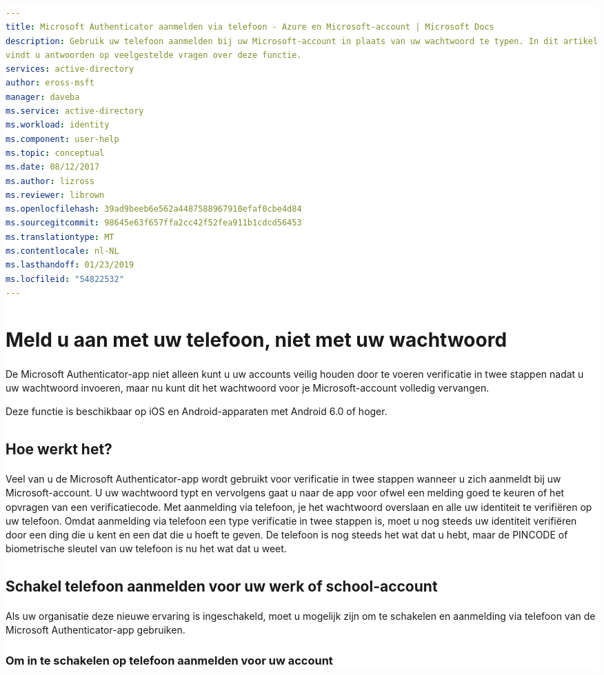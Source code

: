 ```yaml
---
title: Microsoft Authenticator aanmelden via telefoon - Azure en Microsoft-account | Microsoft Docs
description: Gebruik uw telefoon aanmelden bij uw Microsoft-account in plaats van uw wachtwoord te typen. In dit artikel vindt u antwoorden op veelgestelde vragen over deze functie.
services: active-directory
author: eross-msft
manager: daveba
ms.service: active-directory
ms.workload: identity
ms.component: user-help
ms.topic: conceptual
ms.date: 08/12/2017
ms.author: lizross
ms.reviewer: librown
ms.openlocfilehash: 39ad9beeb6e562a4487588967910efaf0cbe4d84
ms.sourcegitcommit: 98645e63f657ffa2cc42f52fea911b1cdcd56453
ms.translationtype: MT
ms.contentlocale: nl-NL
ms.lasthandoff: 01/23/2019
ms.locfileid: "54822532"
---
```

# <a name="sign-in-with-your-phone-not-your-password"></a>Meld u aan met uw telefoon, niet met uw wachtwoord
De Microsoft Authenticator-app niet alleen kunt u uw accounts veilig houden door te voeren verificatie in twee stappen nadat u uw wachtwoord invoeren, maar nu kunt dit het wachtwoord voor je Microsoft-account volledig vervangen.

Deze functie is beschikbaar op iOS en Android-apparaten met Android 6.0 of hoger.
 
## <a name="how-it-works"></a>Hoe werkt het?
Veel van u de Microsoft Authenticator-app wordt gebruikt voor verificatie in twee stappen wanneer u zich aanmeldt bij uw Microsoft-account. U uw wachtwoord typt en vervolgens gaat u naar de app voor ofwel een melding goed te keuren of het opvragen van een verificatiecode. Met aanmelding via telefoon, je het wachtwoord overslaan en alle uw identiteit te verifiëren op uw telefoon. Omdat aanmelding via telefoon een type verificatie in twee stappen is, moet u nog steeds uw identiteit verifiëren door een ding die u kent en een dat die u hoeft te geven. De telefoon is nog steeds het wat dat u hebt, maar de PINCODE of biometrische sleutel van uw telefoon is nu het wat dat u weet.

## <a name="turn-on-phone-sign-in-for-your-work-or-school-account"></a>Schakel telefoon aanmelden voor uw werk of school-account 
Als uw organisatie deze nieuwe ervaring is ingeschakeld, moet u mogelijk zijn om te schakelen en aanmelding via telefoon van de Microsoft Authenticator-app gebruiken.

### <a name="to-turn-on-phone-sign-in-for-your-account"></a>Om in te schakelen op telefoon aanmelden voor uw account
